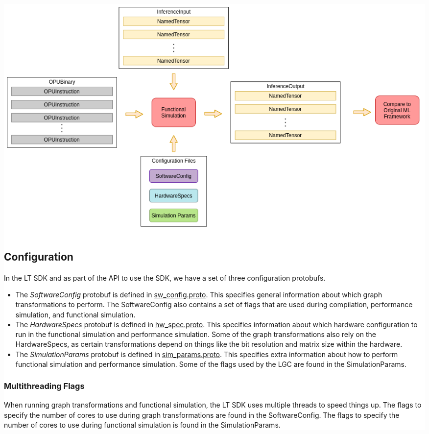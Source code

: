![](funcsim.png)

## Configuration

In the LT SDK and as part of the API to use the SDK, we have a set of three configuration protobufs.

- The _SoftwareConfig_ protobuf is defined in [sw_config.proto](https://github.com/Lightelligence/SDKDocs/blob/master/lt_sdk/proto/sw_config.proto). This specifies general information about which graph transformations to perform. The SoftwareConfig also contains a set of flags that are used during compilation, performance simulation, and functional simulation.
- The _HardwareSpecs_ protobuf is defined in [hw_spec.proto](https://github.com/Lightelligence/SDKDocs/blob/master/lt_sdk/proto/hw_spec.proto). This specifies information about which hardware configuration to run in the functional simulation and performance simulation. Some of the graph transformations also rely on the HardwareSpecs, as certain transformations depend on things like the bit resolution and matrix size within the hardware.
- The _SimulationParams_ protobuf is defined in [sim_params.proto](https://github.com/Lightelligence/SDKDocs/blob/master/lt_sdk/proto/sim_params.proto). This specifies extra information about how to perform functional simulation and performance simulation. Some of the flags used by the LGC are found in the SimulationParams.

### Multithreading Flags

When running graph transformations and functional simulation, the LT SDK uses multiple threads to speed things up. The flags to specify the number of cores to use during graph transformations are found in the SoftwareConfig. The flags to specify the number of cores to use during functional simulation is found in the SimulationParams.
